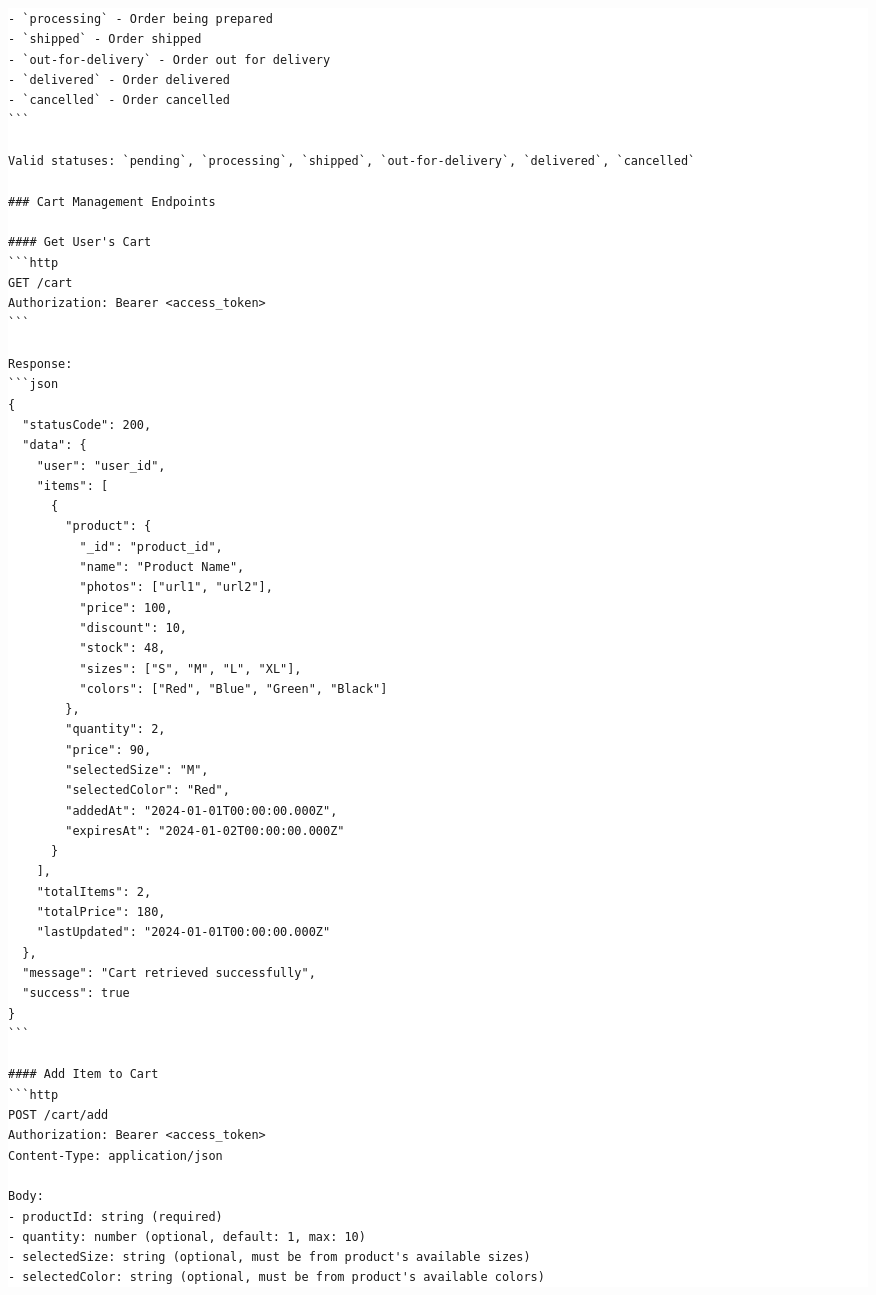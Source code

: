 ````
- `processing` - Order being prepared
- `shipped` - Order shipped
- `out-for-delivery` - Order out for delivery
- `delivered` - Order delivered
- `cancelled` - Order cancelled
```

Valid statuses: `pending`, `processing`, `shipped`, `out-for-delivery`, `delivered`, `cancelled`

### Cart Management Endpoints

#### Get User's Cart
```http
GET /cart
Authorization: Bearer <access_token>
```

Response:
```json
{
  "statusCode": 200,
  "data": {
    "user": "user_id",
    "items": [
      {
        "product": {
          "_id": "product_id",
          "name": "Product Name",
          "photos": ["url1", "url2"],
          "price": 100,
          "discount": 10,
          "stock": 48,
          "sizes": ["S", "M", "L", "XL"],
          "colors": ["Red", "Blue", "Green", "Black"]
        },
        "quantity": 2,
        "price": 90,
        "selectedSize": "M",
        "selectedColor": "Red",
        "addedAt": "2024-01-01T00:00:00.000Z",
        "expiresAt": "2024-01-02T00:00:00.000Z"
      }
    ],
    "totalItems": 2,
    "totalPrice": 180,
    "lastUpdated": "2024-01-01T00:00:00.000Z"
  },
  "message": "Cart retrieved successfully",
  "success": true
}
```

#### Add Item to Cart
```http
POST /cart/add
Authorization: Bearer <access_token>
Content-Type: application/json

Body:
- productId: string (required)
- quantity: number (optional, default: 1, max: 10)
- selectedSize: string (optional, must be from product's available sizes)
- selectedColor: string (optional, must be from product's available colors)

````